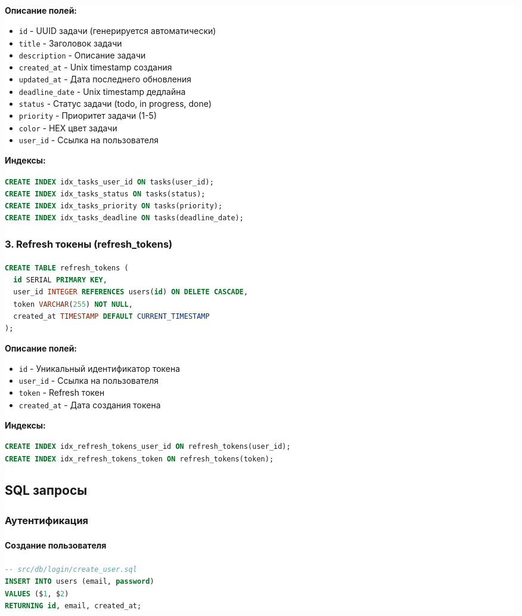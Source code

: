 **Описание полей:**
- `id` - UUID задачи (генерируется автоматически)
- `title` - Заголовок задачи
- `description` - Описание задачи
- `created_at` - Unix timestamp создания
- `updated_at` - Дата последнего обновления
- `deadline_date` - Unix timestamp дедлайна
- `status` - Статус задачи (todo, in progress, done)
- `priority` - Приоритет задачи (1-5)
- `color` - HEX цвет задачи
- `user_id` - Ссылка на пользователя

**Индексы:**
```sql
CREATE INDEX idx_tasks_user_id ON tasks(user_id);
CREATE INDEX idx_tasks_status ON tasks(status);
CREATE INDEX idx_tasks_priority ON tasks(priority);
CREATE INDEX idx_tasks_deadline ON tasks(deadline_date);
```

### 3. Refresh токены (refresh_tokens)

```sql
CREATE TABLE refresh_tokens (
  id SERIAL PRIMARY KEY,
  user_id INTEGER REFERENCES users(id) ON DELETE CASCADE,
  token VARCHAR(255) NOT NULL,
  created_at TIMESTAMP DEFAULT CURRENT_TIMESTAMP
);
```

**Описание полей:**
- `id` - Уникальный идентификатор токена
- `user_id` - Ссылка на пользователя
- `token` - Refresh токен
- `created_at` - Дата создания токена

**Индексы:**
```sql
CREATE INDEX idx_refresh_tokens_user_id ON refresh_tokens(user_id);
CREATE INDEX idx_refresh_tokens_token ON refresh_tokens(token);
```

## SQL запросы

### Аутентификация

#### Создание пользователя
```sql
-- src/db/login/create_user.sql
INSERT INTO users (email, password) 
VALUES ($1, $2) 
RETURNING id, email, created_at;
```
